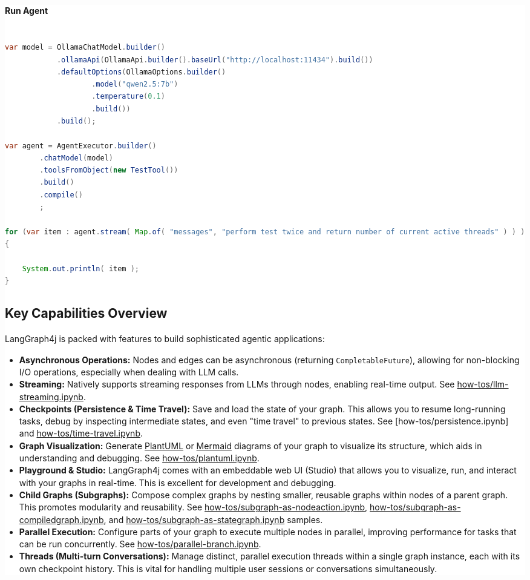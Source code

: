 #### Run Agent

```java

var model = OllamaChatModel.builder()
            .ollamaApi(OllamaApi.builder().baseUrl("http://localhost:11434").build())
            .defaultOptions(OllamaOptions.builder()
                    .model("qwen2.5:7b")
                    .temperature(0.1)
                    .build())
            .build();

var agent = AgentExecutor.builder()
        .chatModel(model)
        .toolsFromObject(new TestTool())
        .build()
        .compile()
        ;

for (var item : agent.stream( Map.of( "messages", "perform test twice and return number of current active threads" ) ) ) {

    System.out.println( item );
}
```

## Key Capabilities Overview

LangGraph4j is packed with features to build sophisticated agentic applications:

*   **Asynchronous Operations:** Nodes and edges can be asynchronous (returning `CompletableFuture`), allowing for non-blocking I/O operations, especially when dealing with LLM calls.
*   **Streaming:** Natively supports streaming responses from LLMs through nodes, enabling real-time output. See [how-tos/llm-streaming.ipynb].
*   **Checkpoints (Persistence & Time Travel):** Save and load the state of your graph. This allows you to resume long-running tasks, debug by inspecting intermediate states, and even "time travel" to previous states. See [how-tos/persistence.ipynb] and [how-tos/time-travel.ipynb].
*   **Graph Visualization:** Generate [PlantUML] or [Mermaid] diagrams of your graph to visualize its structure, which aids in understanding and debugging. See [how-tos/plantuml.ipynb].
*   **Playground & Studio:** LangGraph4j comes with an embeddable web UI (Studio) that allows you to visualize, run, and interact with your graphs in real-time. This is excellent for development and debugging.
*   **Child Graphs (Subgraphs):** Compose complex graphs by nesting smaller, reusable graphs within nodes of a parent graph. This promotes modularity and reusability. See [how-tos/subgraph-as-nodeaction.ipynb], [how-tos/subgraph-as-compiledgraph.ipynb], and [how-tos/subgraph-as-stategraph.ipynb] samples.
*   **Parallel Execution:** Configure parts of your graph to execute multiple nodes in parallel, improving performance for tasks that can be run concurrently. See [how-tos/parallel-branch.ipynb].
*   **Threads (Multi-turn Conversations):** Manage distinct, parallel execution threads within a single graph instance, each with its own checkpoint history. This is vital for handling multiple user sessions or conversations simultaneously.


[agent-executor]: https://github.com/langgraph4j/langgraph4j/tree/main/agent-executor
[spring-ai-agent]: https://github.com/langgraph4j/langgraph4j/tree/main/spring-ai-agent
[Studio]: /studio
[LangGraph]: https://github.com/langchain-ai/langgraph
[Langchain4j]: https://github.com/langchain4j/langchain4j
[Spring AI]: https://spring.io/projects/spring-ai.
[Maven Central Repository]: https://central.sonatype.com/search?q=g%3Aorg.bsc.langgraph4j
[Mermaid]: https://mermaid.js.org/
[PlantUML]: https://plantuml.com/
[how-tos/]: how-tos/
[how-tos/llm-streaming.ipynb]: how-tos/llm-streaming.ipynb
[how-tos/plantuml.ipynb]: how-tos/plantuml.ipynb
[how-tos/time-travel.ipynb]: how-tos/time-travel.ipynb
[how-tos/subgraph-as-nodeaction.ipynb]: how-tos/subgraph-as-nodeaction.ipynb
[how-tos/subgraph-as-compiledgraph.ipynb]: how-tos/subgraph-as-compiledgraph.ipynb
[how-tos/subgraph-as-stategraph.ipynb]: how-tos/subgraph-as-stategraph.ipynb
[how-tos/parallel-branch.ipynb]: how-tos/parallel-branch.ipynb
[IJava]: https://github.com/SpencerPark/IJava
[samples/]: https://github.com/langgraph4j/langgraph4j-examples
[API documentation (Javadocs)]: https://langgraph4j.github.io/langgraph4j/apidocs/index.html
